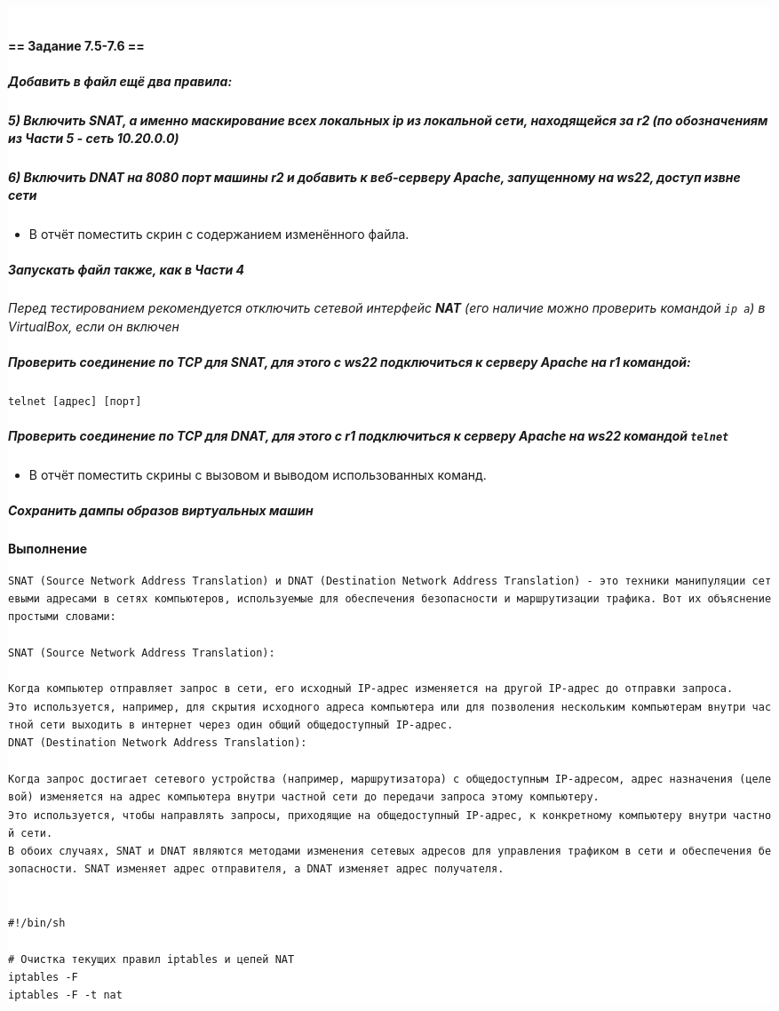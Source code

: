 <br>

**== Задание 7.5-7.6 ==**

##### Добавить в файл ещё два правила:
##### 5) Включить **SNAT**, а именно маскирование всех локальных ip из локальной сети, находящейся за r2 (по обозначениям из Части 5 - сеть 10.20.0.0)
##### 6) Включить **DNAT** на 8080 порт машины r2 и добавить к веб-серверу Apache, запущенному на ws22, доступ извне сети
- В отчёт поместить скрин с содержанием изменённого файла.
##### Запускать файл также, как в Части 4
*Перед тестированием рекомендуется отключить сетевой интерфейс **NAT** (его наличие можно проверить командой `ip a`) в VirtualBox, если он включен*
##### Проверить соединение по TCP для **SNAT**, для этого с ws22 подключиться к серверу Apache на r1 командой:
`telnet [адрес] [порт]`
##### Проверить соединение по TCP для **DNAT**, для этого с r1 подключиться к серверу Apache на ws22 командой `telnet`
- В отчёт поместить скрины с вызовом и выводом использованных команд.
##### Сохранить дампы образов виртуальных машин

**Выполнение**

    SNAT (Source Network Address Translation) и DNAT (Destination Network Address Translation) - это техники манипуляции сетевыми адресами в сетях компьютеров, используемые для обеспечения безопасности и маршрутизации трафика. Вот их объяснение простыми словами:

    SNAT (Source Network Address Translation):

    Когда компьютер отправляет запрос в сети, его исходный IP-адрес изменяется на другой IP-адрес до отправки запроса.
    Это используется, например, для скрытия исходного адреса компьютера или для позволения нескольким компьютерам внутри частной сети выходить в интернет через один общий общедоступный IP-адрес.
    DNAT (Destination Network Address Translation):

    Когда запрос достигает сетевого устройства (например, маршрутизатора) с общедоступным IP-адресом, адрес назначения (целевой) изменяется на адрес компьютера внутри частной сети до передачи запроса этому компьютеру.
    Это используется, чтобы направлять запросы, приходящие на общедоступный IP-адрес, к конкретному компьютеру внутри частной сети.
    В обоих случаях, SNAT и DNAT являются методами изменения сетевых адресов для управления трафиком в сети и обеспечения безопасности. SNAT изменяет адрес отправителя, а DNAT изменяет адрес получателя.


    #!/bin/sh

    # Очистка текущих правил iptables и цепей NAT
    iptables -F
    iptables -F -t nat
